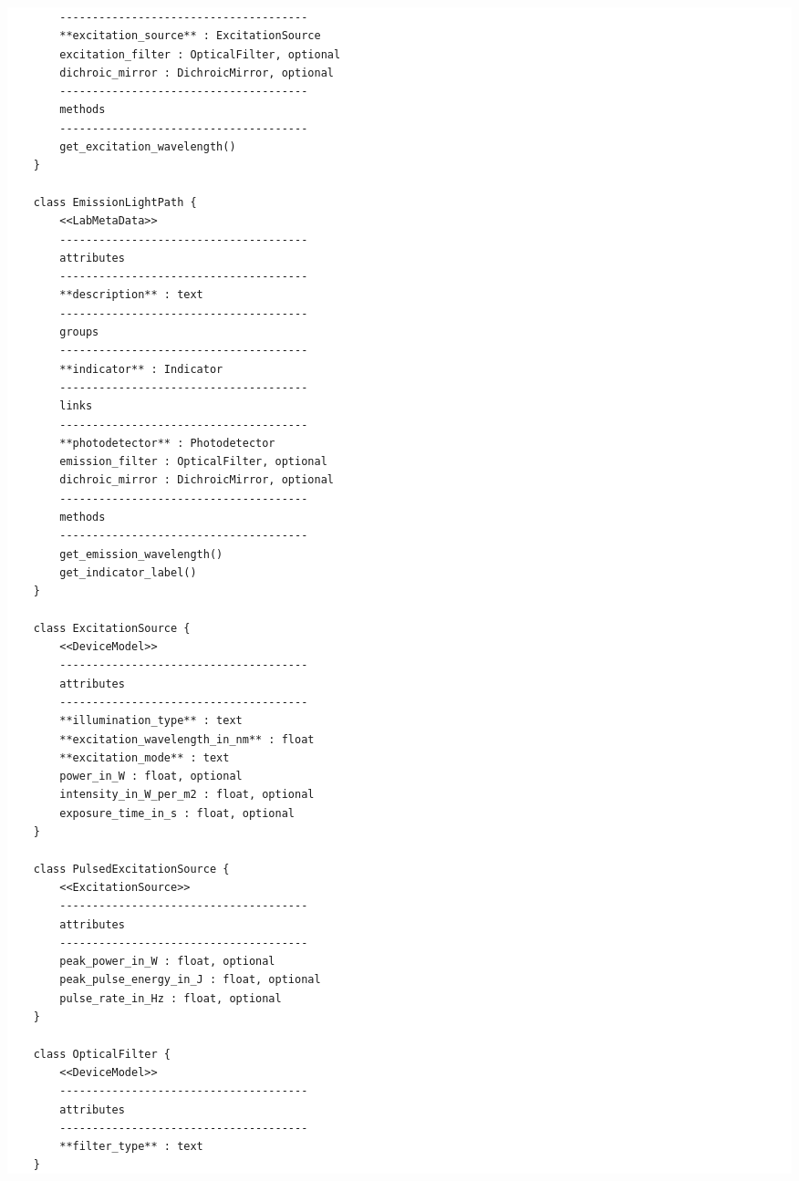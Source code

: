 ```mermaid
        --------------------------------------
        **excitation_source** : ExcitationSource
        excitation_filter : OpticalFilter, optional
        dichroic_mirror : DichroicMirror, optional
        --------------------------------------
        methods
        --------------------------------------
        get_excitation_wavelength()
    }

    class EmissionLightPath {
        <<LabMetaData>>
        --------------------------------------
        attributes
        --------------------------------------
        **description** : text
        --------------------------------------
        groups
        --------------------------------------
        **indicator** : Indicator
        --------------------------------------
        links
        --------------------------------------
        **photodetector** : Photodetector
        emission_filter : OpticalFilter, optional
        dichroic_mirror : DichroicMirror, optional
        --------------------------------------
        methods
        --------------------------------------
        get_emission_wavelength()
        get_indicator_label()
    }

    class ExcitationSource {
        <<DeviceModel>>
        --------------------------------------
        attributes
        --------------------------------------
        **illumination_type** : text
        **excitation_wavelength_in_nm** : float
        **excitation_mode** : text
        power_in_W : float, optional
        intensity_in_W_per_m2 : float, optional
        exposure_time_in_s : float, optional
    }

    class PulsedExcitationSource {
        <<ExcitationSource>>
        --------------------------------------
        attributes
        --------------------------------------
        peak_power_in_W : float, optional
        peak_pulse_energy_in_J : float, optional
        pulse_rate_in_Hz : float, optional
    }

    class OpticalFilter {
        <<DeviceModel>>
        --------------------------------------
        attributes
        --------------------------------------
        **filter_type** : text
    }
```
